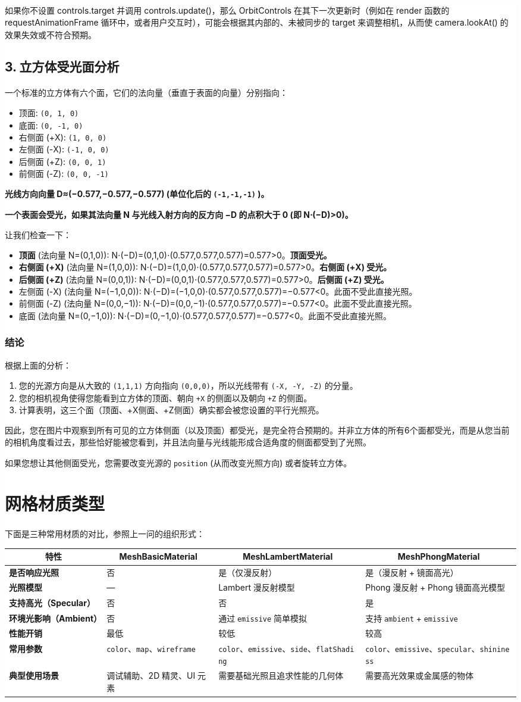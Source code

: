 如果你不设置 controls.target 并调用 controls.update()，那么 OrbitControls 在其下一次更新时（例如在 render 函数的 requestAnimationFrame 循环中，或者用户交互时），可能会根据其内部的、未被同步的 target 来调整相机，从而使 camera.lookAt() 的效果失效或不符合预期。

## **3. 立方体受光面分析**

一个标准的立方体有六个面，它们的法向量（垂直于表面的向量）分别指向：

- 顶面: `(0, 1, 0)`
- 底面: `(0, -1, 0)`
- 右侧面 (+X): `(1, 0, 0)`
- 左侧面 (-X): `(-1, 0, 0)`
- 后侧面 (+Z): `(0, 0, 1)`
- 前侧面 (-Z): `(0, 0, -1)`

**光线方向向量 D≈(−0.577,−0.577,−0.577) (单位化后的 `(-1,-1,-1)` )。**

**一个表面会受光，如果其法向量 N 与光线入射方向的反方向 −D 的点积大于 0 (即 N⋅(−D)>0)。**

让我们检查一下：

- **顶面** (法向量 N=(0,1,0)): N⋅(−D)=(0,1,0)⋅(0.577,0.577,0.577)=0.577>0。**顶面受光。**
- **右侧面 (+X)** (法向量 N=(1,0,0)): N⋅(−D)=(1,0,0)⋅(0.577,0.577,0.577)=0.577>0。**右侧面 (+X) 受光。**
- **后侧面 (+Z)** (法向量 N=(0,0,1)): N⋅(−D)=(0,0,1)⋅(0.577,0.577,0.577)=0.577>0。**后侧面 (+Z) 受光。**
- 左侧面 (-X) (法向量 N=(−1,0,0)): N⋅(−D)=(−1,0,0)⋅(0.577,0.577,0.577)=−0.577<0。此面不受此直接光照。
- 前侧面 (-Z) (法向量 N=(0,0,−1)): N⋅(−D)=(0,0,−1)⋅(0.577,0.577,0.577)=−0.577<0。此面不受此直接光照。
- 底面 (法向量 N=(0,−1,0)): N⋅(−D)=(0,−1,0)⋅(0.577,0.577,0.577)=−0.577<0。此面不受此直接光照。

### **结论**

根据上面的分析：

1. 您的光源方向是从大致的 `(1,1,1)` 方向指向 `(0,0,0)`，所以光线带有 `(-X, -Y, -Z)` 的分量。
2. 您的相机视角使得您能看到立方体的顶面、朝向 `+X` 的侧面以及朝向 `+Z` 的侧面。
3. 计算表明，这三个面（顶面、+X侧面、+Z侧面）确实都会被您设置的平行光照亮。

因此，您在图片中观察到所有可见的立方体侧面（以及顶面）都受光，是完全符合预期的。并非立方体的所有6个面都受光，而是从您当前的相机角度看过去，那些恰好能被您看到，并且法向量与光线能形成合适角度的侧面都受到了光照。

如果您想让其他侧面受光，您需要改变光源的 `position` (从而改变光照方向) 或者旋转立方体。





# 网格材质类型

下面是三种常用材质的对比，参照上一问的组织形式：

| 特性                      | MeshBasicMaterial           | MeshLambertMaterial                        | MeshPhongMaterial                            |
| ------------------------- | --------------------------- | ------------------------------------------ | -------------------------------------------- |
| **是否响应光照**          | 否                          | 是（仅漫反射）                             | 是（漫反射 + 镜面高光）                      |
| **光照模型**              | —                           | Lambert 漫反射模型                         | Phong 漫反射 + Phong 镜面高光模型            |
| **支持高光（Specular）**  | 否                          | 否                                         | 是                                           |
| **环境光影响（Ambient）** | 否                          | 通过 `emissive` 简单模拟                   | 支持 `ambient` + `emissive`                  |
| **性能开销**              | 最低                        | 较低                                       | 较高                                         |
| **常用参数**              | `color`、`map`、`wireframe` | `color`、`emissive`、`side`、`flatShading` | `color`、`emissive`、`specular`、`shininess` |
| **典型使用场景**          | 调试辅助、2D 精灵、UI 元素  | 需要基础光照且追求性能的几何体             | 需要高光效果或金属感的物体                   |
